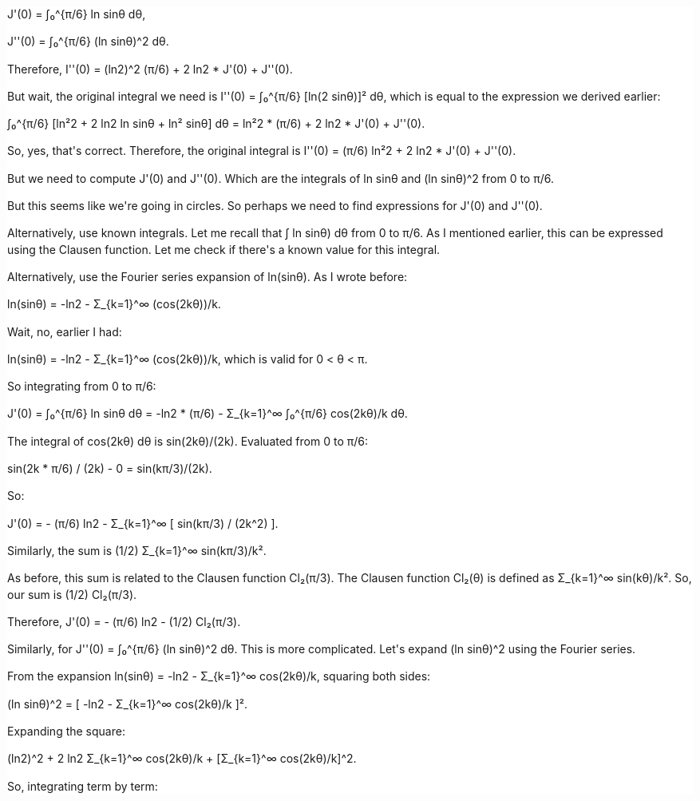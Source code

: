 J'(0) = ∫₀^{π/6} ln sinθ dθ,

J''(0) = ∫₀^{π/6} (ln sinθ)^2 dθ.

Therefore, I''(0) = (ln2)^2 (π/6) + 2 ln2 * J'(0) + J''(0).

But wait, the original integral we need is I''(0) = ∫₀^{π/6} [ln(2 sinθ)]² dθ, which is equal to the expression we derived earlier:

∫₀^{π/6} [ln²2 + 2 ln2 ln sinθ + ln² sinθ] dθ = ln²2 * (π/6) + 2 ln2 * J'(0) + J''(0).

So, yes, that's correct. Therefore, the original integral is I''(0) = (π/6) ln²2 + 2 ln2 * J'(0) + J''(0).

But we need to compute J'(0) and J''(0). Which are the integrals of ln sinθ and (ln sinθ)^2 from 0 to π/6.

But this seems like we're going in circles. So perhaps we need to find expressions for J'(0) and J''(0).

Alternatively, use known integrals. Let me recall that ∫ ln sinθ) dθ from 0 to π/6. As I mentioned earlier, this can be expressed using the Clausen function. Let me check if there's a known value for this integral.

Alternatively, use the Fourier series expansion of ln(sinθ). As I wrote before:

ln(sinθ) = -ln2 - Σ_{k=1}^∞ (cos(2kθ))/k.

Wait, no, earlier I had:

ln(sinθ) = -ln2 - Σ_{k=1}^∞ (cos(2kθ))/k, which is valid for 0 < θ < π.

So integrating from 0 to π/6:

J'(0) = ∫₀^{π/6} ln sinθ dθ = -ln2 * (π/6) - Σ_{k=1}^∞ ∫₀^{π/6} cos(2kθ)/k dθ.

The integral of cos(2kθ) dθ is sin(2kθ)/(2k). Evaluated from 0 to π/6:

sin(2k * π/6) / (2k) - 0 = sin(kπ/3)/(2k).

So:

J'(0) = - (π/6) ln2 - Σ_{k=1}^∞ [ sin(kπ/3) / (2k^2) ].

Similarly, the sum is (1/2) Σ_{k=1}^∞ sin(kπ/3)/k².

As before, this sum is related to the Clausen function Cl₂(π/3). The Clausen function Cl₂(θ) is defined as Σ_{k=1}^∞ sin(kθ)/k². So, our sum is (1/2) Cl₂(π/3).

Therefore, J'(0) = - (π/6) ln2 - (1/2) Cl₂(π/3).

Similarly, for J''(0) = ∫₀^{π/6} (ln sinθ)^2 dθ. This is more complicated. Let's expand (ln sinθ)^2 using the Fourier series.

From the expansion ln(sinθ) = -ln2 - Σ_{k=1}^∞ cos(2kθ)/k, squaring both sides:

(ln sinθ)^2 = [ -ln2 - Σ_{k=1}^∞ cos(2kθ)/k ]².

Expanding the square:

(ln2)^2 + 2 ln2 Σ_{k=1}^∞ cos(2kθ)/k + [Σ_{k=1}^∞ cos(2kθ)/k]^2.

So, integrating term by term:
